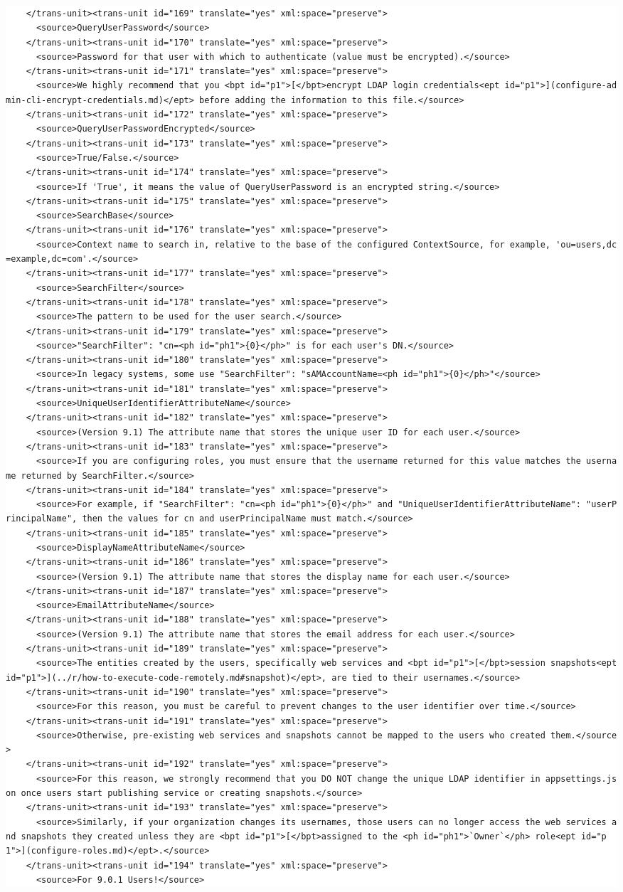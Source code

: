         </trans-unit><trans-unit id="169" translate="yes" xml:space="preserve">
          <source>QueryUserPassword</source>
        </trans-unit><trans-unit id="170" translate="yes" xml:space="preserve">
          <source>Password for that user with which to authenticate (value must be encrypted).</source>
        </trans-unit><trans-unit id="171" translate="yes" xml:space="preserve">
          <source>We highly recommend that you <bpt id="p1">[</bpt>encrypt LDAP login credentials<ept id="p1">](configure-admin-cli-encrypt-credentials.md)</ept> before adding the information to this file.</source>
        </trans-unit><trans-unit id="172" translate="yes" xml:space="preserve">
          <source>QueryUserPasswordEncrypted</source>
        </trans-unit><trans-unit id="173" translate="yes" xml:space="preserve">
          <source>True/False.</source>
        </trans-unit><trans-unit id="174" translate="yes" xml:space="preserve">
          <source>If 'True', it means the value of QueryUserPassword is an encrypted string.</source>
        </trans-unit><trans-unit id="175" translate="yes" xml:space="preserve">
          <source>SearchBase</source>
        </trans-unit><trans-unit id="176" translate="yes" xml:space="preserve">
          <source>Context name to search in, relative to the base of the configured ContextSource, for example, 'ou=users,dc=example,dc=com'.</source>
        </trans-unit><trans-unit id="177" translate="yes" xml:space="preserve">
          <source>SearchFilter</source>
        </trans-unit><trans-unit id="178" translate="yes" xml:space="preserve">
          <source>The pattern to be used for the user search.</source>
        </trans-unit><trans-unit id="179" translate="yes" xml:space="preserve">
          <source>"SearchFilter": "cn=<ph id="ph1">{0}</ph>" is for each user's DN.</source>
        </trans-unit><trans-unit id="180" translate="yes" xml:space="preserve">
          <source>In legacy systems, some use "SearchFilter": "sAMAccountName=<ph id="ph1">{0}</ph>"</source>
        </trans-unit><trans-unit id="181" translate="yes" xml:space="preserve">
          <source>UniqueUserIdentifierAttributeName</source>
        </trans-unit><trans-unit id="182" translate="yes" xml:space="preserve">
          <source>(Version 9.1) The attribute name that stores the unique user ID for each user.</source>
        </trans-unit><trans-unit id="183" translate="yes" xml:space="preserve">
          <source>If you are configuring roles, you must ensure that the username returned for this value matches the username returned by SearchFilter.</source>
        </trans-unit><trans-unit id="184" translate="yes" xml:space="preserve">
          <source>For example, if "SearchFilter": "cn=<ph id="ph1">{0}</ph>" and "UniqueUserIdentifierAttributeName": "userPrincipalName", then the values for cn and userPrincipalName must match.</source>
        </trans-unit><trans-unit id="185" translate="yes" xml:space="preserve">
          <source>DisplayNameAttributeName</source>
        </trans-unit><trans-unit id="186" translate="yes" xml:space="preserve">
          <source>(Version 9.1) The attribute name that stores the display name for each user.</source>
        </trans-unit><trans-unit id="187" translate="yes" xml:space="preserve">
          <source>EmailAttributeName</source>
        </trans-unit><trans-unit id="188" translate="yes" xml:space="preserve">
          <source>(Version 9.1) The attribute name that stores the email address for each user.</source>
        </trans-unit><trans-unit id="189" translate="yes" xml:space="preserve">
          <source>The entities created by the users, specifically web services and <bpt id="p1">[</bpt>session snapshots<ept id="p1">](../r/how-to-execute-code-remotely.md#snapshot)</ept>, are tied to their usernames.</source>
        </trans-unit><trans-unit id="190" translate="yes" xml:space="preserve">
          <source>For this reason, you must be careful to prevent changes to the user identifier over time.</source>
        </trans-unit><trans-unit id="191" translate="yes" xml:space="preserve">
          <source>Otherwise, pre-existing web services and snapshots cannot be mapped to the users who created them.</source>
        </trans-unit><trans-unit id="192" translate="yes" xml:space="preserve">
          <source>For this reason, we strongly recommend that you DO NOT change the unique LDAP identifier in appsettings.json once users start publishing service or creating snapshots.</source>
        </trans-unit><trans-unit id="193" translate="yes" xml:space="preserve">
          <source>Similarly, if your organization changes its usernames, those users can no longer access the web services and snapshots they created unless they are <bpt id="p1">[</bpt>assigned to the <ph id="ph1">`Owner`</ph> role<ept id="p1">](configure-roles.md)</ept>.</source>
        </trans-unit><trans-unit id="194" translate="yes" xml:space="preserve">
          <source>For 9.0.1 Users!</source>